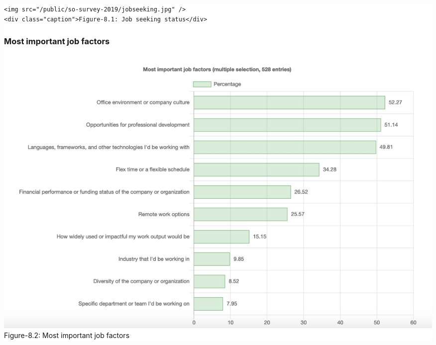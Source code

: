     <img src="/public/so-survey-2019/jobseeking.jpg" /> 
    <div class="caption">Figure-8.1: Job seeking status</div>
</div>

### Most important job factors 

<div id="fig30" class="chart">
    <img src="/public/so-survey-2019/jobfactors.jpg" /> 
    <div class="caption">Figure-8.2: Most important job factors</div>
</div>

